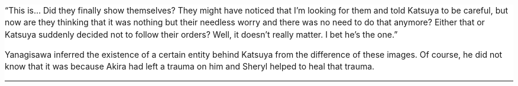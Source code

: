 “This is… Did they finally show themselves? They might have noticed that I’m looking for them and told Katsuya to be careful, but now are they thinking that it was nothing but their needless worry and there was no need to do that anymore? Either that or Katsuya suddenly decided not to follow their orders? Well, it doesn’t really matter. I bet he’s the one.”

Yanagisawa inferred the existence of a certain entity behind Katsuya from the difference of these images. Of course, he did not know that it was because Akira had left a trauma on him and Sheryl helped to heal that trauma.

- - -

